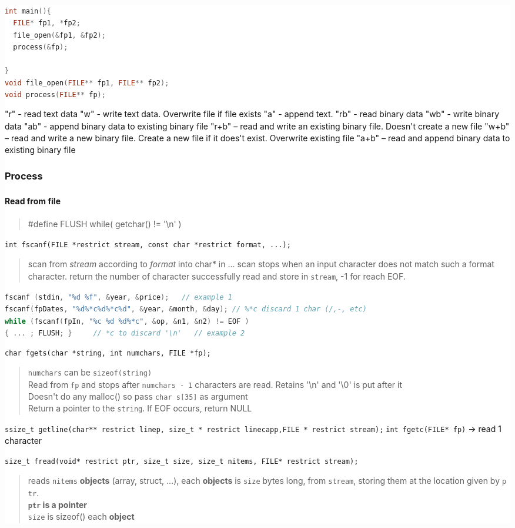 
```c
int main(){
  FILE* fp1, *fp2;
  file_open(&fp1, &fp2);
  process(&fp);

}
void file_open(FILE** fp1, FILE** fp2);
void process(FILE** fp);  
```

"r"  - read text data
"w"  - write text data. Overwrite file if file exists
"a"  - append text.
"rb" - read binary data
"wb" - write binary data
"ab" - append binary data to existing binary file
"r+b" – read and write an existing binary file. Doesn't create a new file
"w+b" – read and write a new binary file. Create a new file if it does't exist. Overwrite existing file
"a+b" – read and append binary data to existing binary file

### Process
#### Read from file
> #define FLUSH while( getchar() != '\n' ) <br>

`int fscanf(FILE *restrict stream, const char *restrict format, ...);`
> scan from *stream* according to *format* into char* in ...
> scan stops when an input character does not match such a format character.
> return the number of character successfully read and store in `stream`, -1 for reach EOF.


```c
fscanf (stdin, "%d %f", &year, &price);   // example 1
fscanf(fpDates, "%d%*c%d%*c%d", &year, &month, &day); // %*c discard 1 char (/,-, etc)
while (fscanf(fpIn, "%c %d %d%*c", &op, &n1, &n2) != EOF )
{ ... ; FLUSH; }     // *c to discard '\n'   // example 2


```

`char fgets(char *string, int numchars, FILE *fp);`
> `numchars` can be `sizeof(string)` <br>
> Read from `fp` and stops after `numchars - 1` characters are read. Retains '\n' and '\0' is put after it <br>
> Doesn't do any malloc() so pass `char s[35]` as argument <br>
> Return a pointer to the `string`.  If EOF occurs, return NULL <br>

`ssize_t getline(char** restrict linep, size_t * restrict linecapp,FILE * restrict stream);`
`int fgetc(FILE* fp)`   -> read 1 character

`size_t fread(void* restrict ptr, size_t size, size_t nitems, FILE* restrict stream);`
> reads `nitems` **objects** (array, struct, ...), each **objects** is `size` bytes long, from `stream`, storing them at the location given by `ptr`. <br>
> **`ptr` is a pointer** <br>
> `size` is sizeof() each **object** <br>
